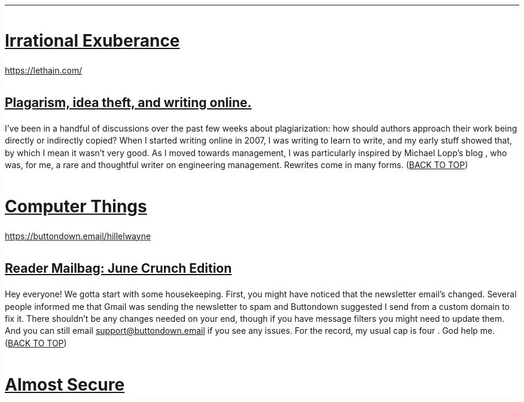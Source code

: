 
---






<a name="84c24a1a4777c309ed1414bf565d0c12" />

# [Irrational Exuberance](https://lethain.com/)

https://lethain.com/



<a name="fddab2d4103f60ec325c3dd0e2a14ae8" />

## [Plagarism, idea theft, and writing online.](https://lethain.com/plagarism-idea-theft-writing-online/)


I’ve been in a handful of discussions over the past few weeks about plagiarization: how should authors approach their work being directly or indirectly copied? When I started writing online in 2007, I was writing to learn to write, and my early stuff showed that, by which I mean it wasn’t very good. As I moved towards management, I was particularly inspired by Michael Lopp’s blog , who was, for me, a rare and thoughtful writer on engineering management. Rewrites come in many forms.
 ([BACK TO TOP](#toc_fddab2d4103f60ec325c3dd0e2a14ae8))



<a name="2415f1adced2c16ab772a1eefa40707f" />

# [Computer Things](https://buttondown.email/hillelwayne)

https://buttondown.email/hillelwayne



<a name="82fba75534709871cce659ea4949af3a" />

## [Reader Mailbag: June Crunch Edition](https://buttondown.email/hillelwayne/archive/reader-mailbag-june-crunch-edition/)


Hey everyone! We gotta start with some housekeeping. First, you might have noticed that the newsletter email’s changed. Several people informed me that Gmail was sending the newsletter to spam and Buttondown suggested I send from a custom domain to fix it. There shouldn’t be any changes needed on your end, though if you have message filters you might need to update them. And you can still email support@buttondown.email if you see any issues. For the record, my usual cap is four . God help me.
 ([BACK TO TOP](#toc_82fba75534709871cce659ea4949af3a))



<a name="b65d0547c1e8e2cdad12d66ba0cb5630" />

# [Almost Secure](https://palant.info/)
